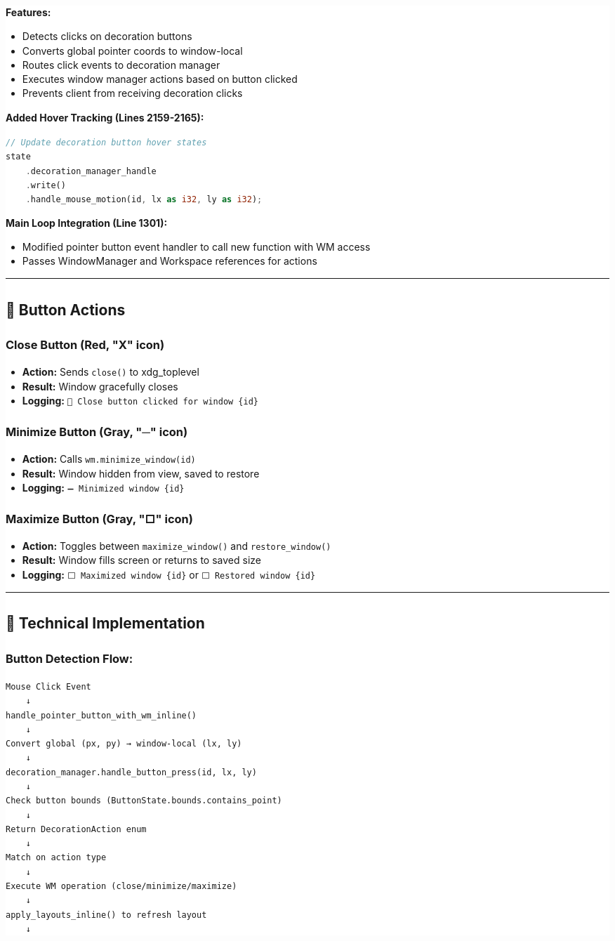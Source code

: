 **Features:**
- Detects clicks on decoration buttons
- Converts global pointer coords to window-local
- Routes click events to decoration manager
- Executes window manager actions based on button clicked
- Prevents client from receiving decoration clicks

**Added Hover Tracking (Lines 2159-2165):**
```rust
// Update decoration button hover states
state
    .decoration_manager_handle
    .write()
    .handle_mouse_motion(id, lx as i32, ly as i32);
```

**Main Loop Integration (Line 1301):**
- Modified pointer button event handler to call new function with WM access
- Passes WindowManager and Workspace references for actions

---

## 🎨 Button Actions

### Close Button (Red, "X" icon)
- **Action:** Sends `close()` to xdg_toplevel
- **Result:** Window gracefully closes
- **Logging:** `🔴 Close button clicked for window {id}`

### Minimize Button (Gray, "─" icon)
- **Action:** Calls `wm.minimize_window(id)`
- **Result:** Window hidden from view, saved to restore
- **Logging:** `➖ Minimized window {id}`

### Maximize Button (Gray, "□" icon)  
- **Action:** Toggles between `maximize_window()` and `restore_window()`
- **Result:** Window fills screen or returns to saved size
- **Logging:** `⬜ Maximized window {id}` or `⬜ Restored window {id}`

---

## 🔧 Technical Implementation

### Button Detection Flow:

```
Mouse Click Event
    ↓
handle_pointer_button_with_wm_inline()
    ↓
Convert global (px, py) → window-local (lx, ly)
    ↓
decoration_manager.handle_button_press(id, lx, ly)
    ↓
Check button bounds (ButtonState.bounds.contains_point)
    ↓
Return DecorationAction enum
    ↓
Match on action type
    ↓
Execute WM operation (close/minimize/maximize)
    ↓
apply_layouts_inline() to refresh layout
    ↓
```